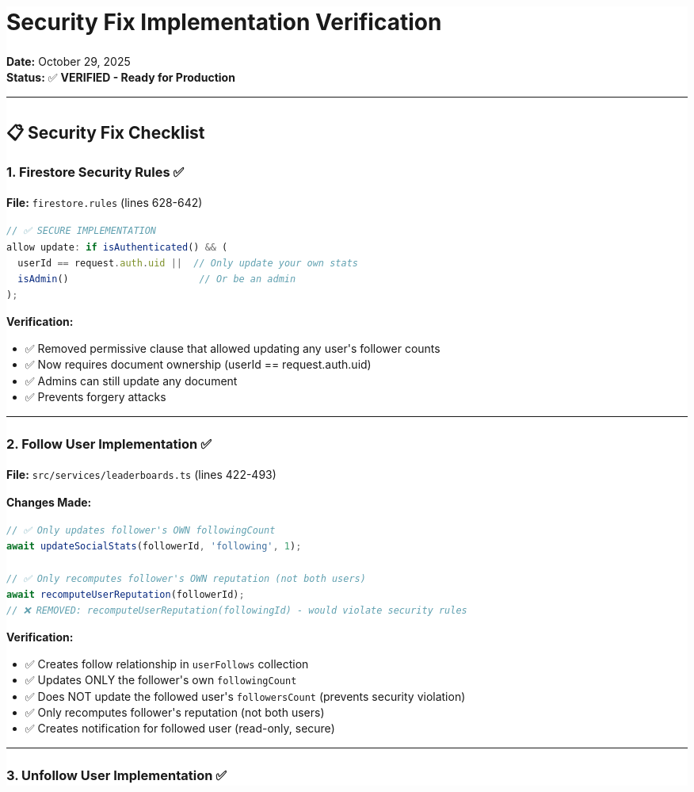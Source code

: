 # Security Fix Implementation Verification

**Date:** October 29, 2025  
**Status:** ✅ **VERIFIED - Ready for Production**

---

## 📋 Security Fix Checklist

### 1. Firestore Security Rules ✅

**File:** `firestore.rules` (lines 628-642)

```javascript
// ✅ SECURE IMPLEMENTATION
allow update: if isAuthenticated() && (
  userId == request.auth.uid ||  // Only update your own stats
  isAdmin()                       // Or be an admin
);
```

**Verification:**
- ✅ Removed permissive clause that allowed updating any user's follower counts
- ✅ Now requires document ownership (userId == request.auth.uid)
- ✅ Admins can still update any document
- ✅ Prevents forgery attacks

---

### 2. Follow User Implementation ✅

**File:** `src/services/leaderboards.ts` (lines 422-493)

**Changes Made:**
```typescript
// ✅ Only updates follower's OWN followingCount
await updateSocialStats(followerId, 'following', 1);

// ✅ Only recomputes follower's OWN reputation (not both users)
await recomputeUserReputation(followerId);
// ❌ REMOVED: recomputeUserReputation(followingId) - would violate security rules
```

**Verification:**
- ✅ Creates follow relationship in `userFollows` collection
- ✅ Updates ONLY the follower's own `followingCount`
- ✅ Does NOT update the followed user's `followersCount` (prevents security violation)
- ✅ Only recomputes follower's reputation (not both users)
- ✅ Creates notification for followed user (read-only, secure)

---

### 3. Unfollow User Implementation ✅
